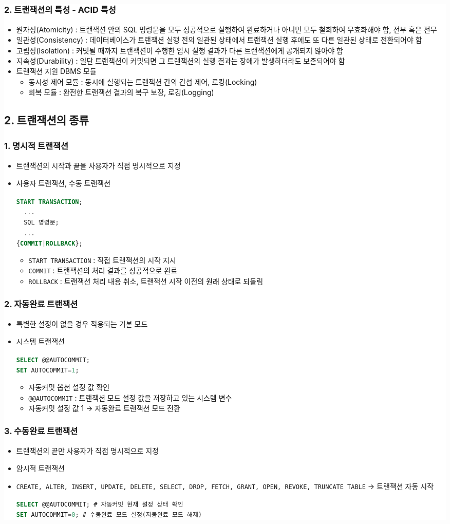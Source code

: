 
### 2. 트랜잭션의 특성 - ACID 특성

- 원자성(Atomicity) : 트랜잭션 안의 SQL 명령문을 모두 성공적으로 실행하여 완료하거나 아니면 모두 철회하여 무효화해야 함, 전부 혹은 전무
- 일관성(Consistency) : 데이터베이스가 트랜잭션 실행 전의 일관된 상태에서 트랜잭션 실행 후에도 또 다른 일관된 상태로 전환되어야 함
- 고립성(Isolation) : 커밋될 때까지 트랜잭션이 수행한 임시 실행 결과가 다른 트랜잭션에게 공개되지 않아야 함
- 지속성(Durability) : 일단 트랜잭션이 커밋되면 그 트랜잭션의 실행 결과는 장애가 발생하더라도 보존되어야 함
- 트랜잭션 지원 DBMS 모듈
    - 동시성 제어 모듈 : 동시에 실행되는 트랜잭션 간의 간섭 제어, 로킹(Locking)
    - 회복 모듈 : 완전한 트랜잭션 결과의 복구 보장, 로깅(Logging)

## 2. 트랜잭션의 종류

### 1. 명시적 트랜잭션

- 트랜잭션의 시작과 끝을 사용자가 직접 명시적으로 지정
- 사용자 트랜잭션, 수동 트랜잭션

    ```sql
    START TRANSACTION;
      ...
      SQL 명령문;
      ...
    {COMMIT|ROLLBACK};
    ```

    - `START TRANSACTION` : 직접 트랜잭션의 시작 지시
    - `COMMIT` : 트랜잭션의 처리 결과를 성공적으로 완료
    - `ROLLBACK` : 트랜잭션 처리 내용 취소, 트랜잭션 시작 이전의 원래 상태로 되돌림

### 2. 자동완료 트랜잭션

- 특별한 설정이 없을 경우 적용되는 기본 모드
- 시스템 트랜잭션

    ```sql
    SELECT @@AUTOCOMMIT;
    SET AUTOCOMMIT=1;
    ```

    - 자동커밋 옵션 설정 값 확인
    - `@@AUTOCOMMIT` : 트랜잭션 모드 설정 값을 저장하고 있는 시스템 변수
    - 자동커밋 설정 값 1 → 자동완료 트랜잭션 모드 전환

### 3. 수동완료 트랜잭션

- 트랜잭션의 끝만 사용자가 직접 명시적으로 지정
- 암시적 트랜잭션
- `CREATE, ALTER, INSERT, UPDATE, DELETE, SELECT, DROP, FETCH, GRANT, OPEN, REVOKE, TRUNCATE TABLE` → 트랜잭션 자동 시작

    ```sql
    SELECT @@AUTOCOMMIT; # 자동커밋 현재 설정 상태 확인
    SET AUTOCOMMIT=0; # 수동완료 모드 설정(자동완료 모드 해제)
    ```
